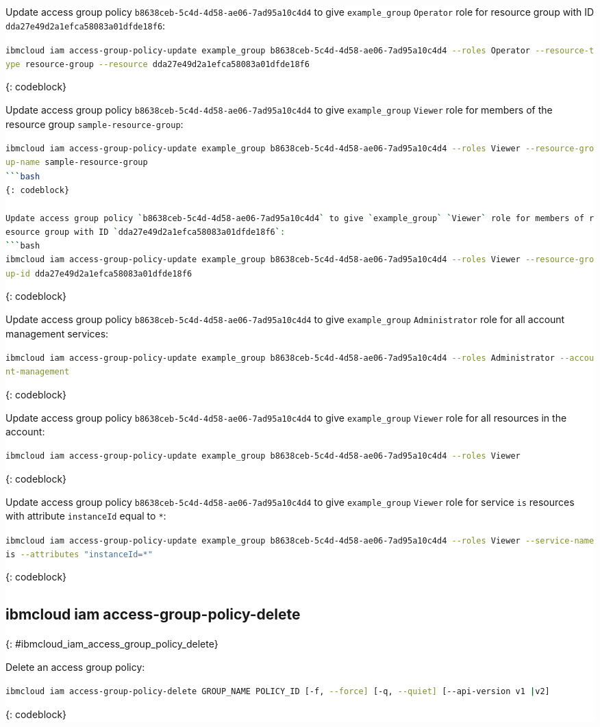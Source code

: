 Update access group policy `b8638ceb-5c4d-4d58-ae06-7ad95a10c4d4` to give `example_group` `Operator` role for resource group with ID `dda27e49d2a1efca58083a01dfde18f6`:
```bash
ibmcloud iam access-group-policy-update example_group b8638ceb-5c4d-4d58-ae06-7ad95a10c4d4 --roles Operator --resource-type resource-group --resource dda27e49d2a1efca58083a01dfde18f6
```
{: codeblock}

Update access group policy `b8638ceb-5c4d-4d58-ae06-7ad95a10c4d4` to give `example_group` `Viewer` role for members of the resource group `sample-resource-group`:
```bash
ibmcloud iam access-group-policy-update example_group b8638ceb-5c4d-4d58-ae06-7ad95a10c4d4 --roles Viewer --resource-group-name sample-resource-group
```bash
{: codeblock}

Update access group policy `b8638ceb-5c4d-4d58-ae06-7ad95a10c4d4` to give `example_group` `Viewer` role for members of resource group with ID `dda27e49d2a1efca58083a01dfde18f6`:
```bash
ibmcloud iam access-group-policy-update example_group b8638ceb-5c4d-4d58-ae06-7ad95a10c4d4 --roles Viewer --resource-group-id dda27e49d2a1efca58083a01dfde18f6
```
{: codeblock}

Update access group policy `b8638ceb-5c4d-4d58-ae06-7ad95a10c4d4` to give `example_group` `Administrator` role for all account management services:
```bash
ibmcloud iam access-group-policy-update example_group b8638ceb-5c4d-4d58-ae06-7ad95a10c4d4 --roles Administrator --account-management
```
{: codeblock}

Update access group policy `b8638ceb-5c4d-4d58-ae06-7ad95a10c4d4` to give `example_group` `Viewer` role for all resources in the account:
```bash
ibmcloud iam access-group-policy-update example_group b8638ceb-5c4d-4d58-ae06-7ad95a10c4d4 --roles Viewer
```
{: codeblock}

Update access group policy `b8638ceb-5c4d-4d58-ae06-7ad95a10c4d4` to give `example_group` `Viewer` role for service `is` resources with attribute `instanceId` equal to `*`:
```bash
ibmcloud iam access-group-policy-update example_group b8638ceb-5c4d-4d58-ae06-7ad95a10c4d4 --roles Viewer --service-name is --attributes "instanceId=*"
```
{: codeblock}

## ibmcloud iam access-group-policy-delete
{: #ibmcloud_iam_access_group_policy_delete}

Delete an access group policy:
```bash
ibmcloud iam access-group-policy-delete GROUP_NAME POLICY_ID [-f, --force] [-q, --quiet] [--api-version v1 |v2]
```
{: codeblock}
